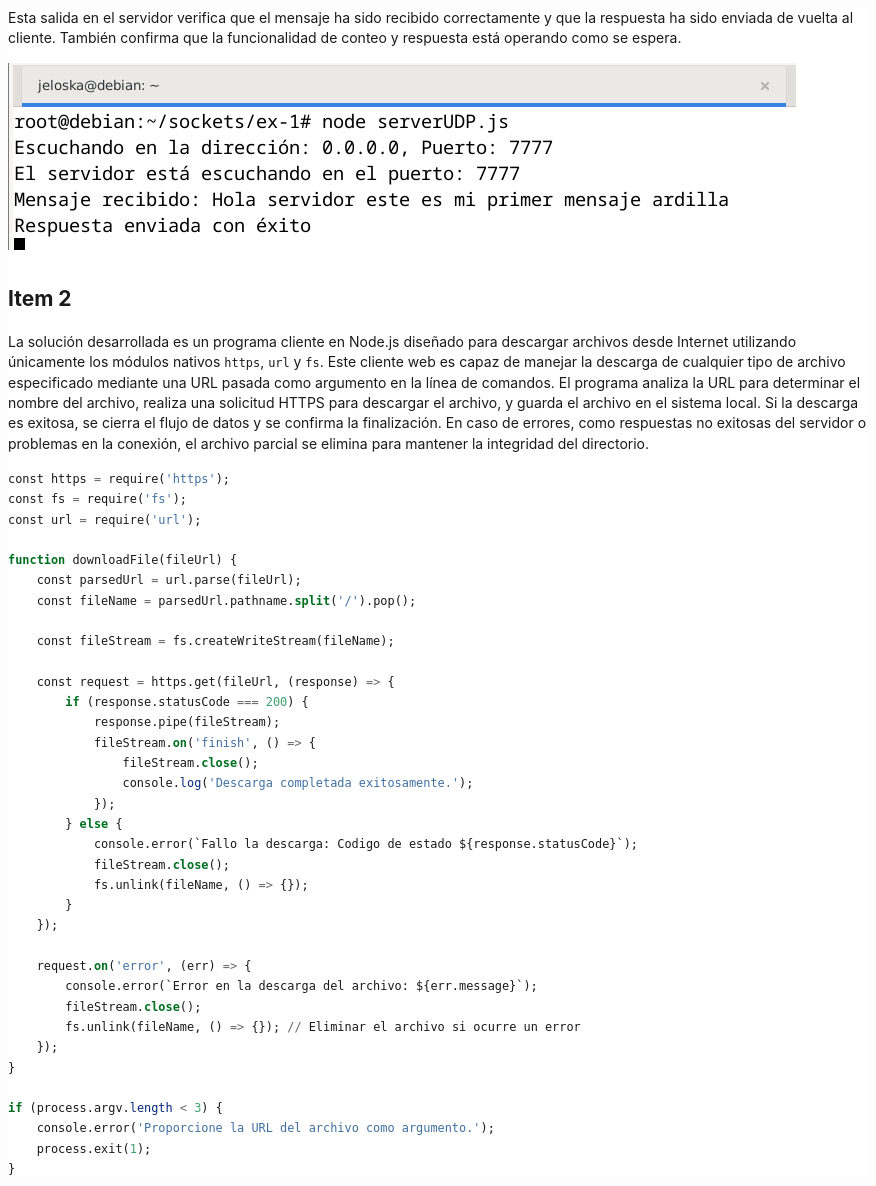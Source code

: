 Esta salida en el servidor verifica que el mensaje ha sido recibido correctamente y que la respuesta ha sido enviada de vuelta al cliente. También confirma que la funcionalidad de conteo y respuesta está operando como se espera.

![alt text](image-3.png)



## Item 2

La solución desarrollada es un programa cliente en Node.js diseñado para descargar archivos desde Internet utilizando únicamente los módulos nativos `https`, `url` y `fs`. Este cliente web es capaz de manejar la descarga de cualquier tipo de archivo especificado mediante una URL pasada como argumento en la línea de comandos. El programa analiza la URL para determinar el nombre del archivo, realiza una solicitud HTTPS para descargar el archivo, y guarda el archivo en el sistema local. Si la descarga es exitosa, se cierra el flujo de datos y se confirma la finalización. En caso de errores, como respuestas no exitosas del servidor o problemas en la conexión, el archivo parcial se elimina para mantener la integridad del directorio. 

```sql
const https = require('https');
const fs = require('fs');
const url = require('url');

function downloadFile(fileUrl) {
    const parsedUrl = url.parse(fileUrl); 
    const fileName = parsedUrl.pathname.split('/').pop();

    const fileStream = fs.createWriteStream(fileName);

    const request = https.get(fileUrl, (response) => {
        if (response.statusCode === 200) {
            response.pipe(fileStream);
            fileStream.on('finish', () => {
                fileStream.close();
                console.log('Descarga completada exitosamente.');
            });
        } else {
            console.error(`Fallo la descarga: Codigo de estado ${response.statusCode}`);
            fileStream.close();
            fs.unlink(fileName, () => {});
        }
    });

    request.on('error', (err) => {
        console.error(`Error en la descarga del archivo: ${err.message}`);
        fileStream.close();
        fs.unlink(fileName, () => {}); // Eliminar el archivo si ocurre un error
    });
}

if (process.argv.length < 3) {
    console.error('Proporcione la URL del archivo como argumento.');
    process.exit(1);
}
```
